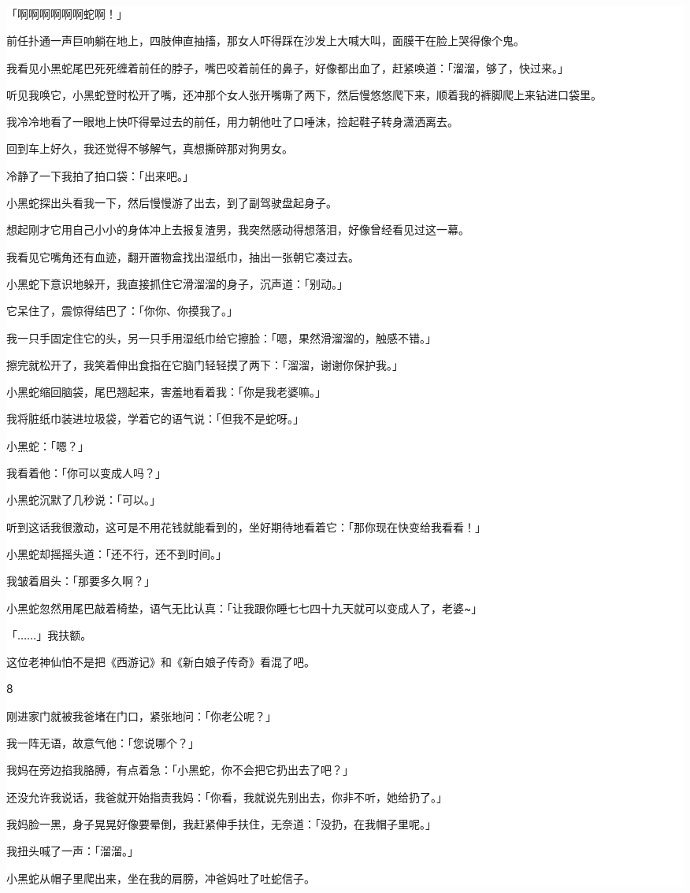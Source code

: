 「啊啊啊啊啊啊蛇啊！」

前任扑通一声巨响躺在地上，四肢伸直抽搐，那女人吓得踩在沙发上大喊大叫，面膜干在脸上哭得像个鬼。

我看见小黑蛇尾巴死死缠着前任的脖子，嘴巴咬着前任的鼻子，好像都出血了，赶紧唤道：「溜溜，够了，快过来。」

听见我唤它，小黑蛇登时松开了嘴，还冲那个女人张开嘴嘶了两下，然后慢悠悠爬下来，顺着我的裤脚爬上来钻进口袋里。

我冷冷地看了一眼地上快吓得晕过去的前任，用力朝他吐了口唾沫，捡起鞋子转身潇洒离去。

回到车上好久，我还觉得不够解气，真想撕碎那对狗男女。

冷静了一下我拍了拍口袋：「出来吧。」

小黑蛇探出头看我一下，然后慢慢游了出去，到了副驾驶盘起身子。

想起刚才它用自己小小的身体冲上去报复渣男，我突然感动得想落泪，好像曾经看见过这一幕。

我看见它嘴角还有血迹，翻开置物盒找出湿纸巾，抽出一张朝它凑过去。

小黑蛇下意识地躲开，我直接抓住它滑溜溜的身子，沉声道：「别动。」

它呆住了，震惊得结巴了：「你你、你摸我了。」

我一只手固定住它的头，另一只手用湿纸巾给它擦脸：「嗯，果然滑溜溜的，触感不错。」

擦完就松开了，我笑着伸出食指在它脑门轻轻摸了两下：「溜溜，谢谢你保护我。」

小黑蛇缩回脑袋，尾巴翘起来，害羞地看着我：「你是我老婆嘛。」

我将脏纸巾装进垃圾袋，学着它的语气说：「但我不是蛇呀。」

小黑蛇：「嗯？」

我看着他：「你可以变成人吗？」

小黑蛇沉默了几秒说：「可以。」

听到这话我很激动，这可是不用花钱就能看到的，坐好期待地看着它：「那你现在快变给我看看！」

小黑蛇却摇摇头道：「还不行，还不到时间。」

我皱着眉头：「那要多久啊？」

小黑蛇忽然用尾巴敲着椅垫，语气无比认真：「让我跟你睡七七四十九天就可以变成人了，老婆~」

「……」我扶额。

这位老神仙怕不是把《西游记》和《新白娘子传奇》看混了吧。

8

刚进家门就被我爸堵在门口，紧张地问：「你老公呢？」

我一阵无语，故意气他：「您说哪个？」

我妈在旁边掐我胳膊，有点着急：「小黑蛇，你不会把它扔出去了吧？」

还没允许我说话，我爸就开始指责我妈：「你看，我就说先别出去，你非不听，她给扔了。」

我妈脸一黑，身子晃晃好像要晕倒，我赶紧伸手扶住，无奈道：「没扔，在我帽子里呢。」

我扭头喊了一声：「溜溜。」

小黑蛇从帽子里爬出来，坐在我的肩膀，冲爸妈吐了吐蛇信子。
